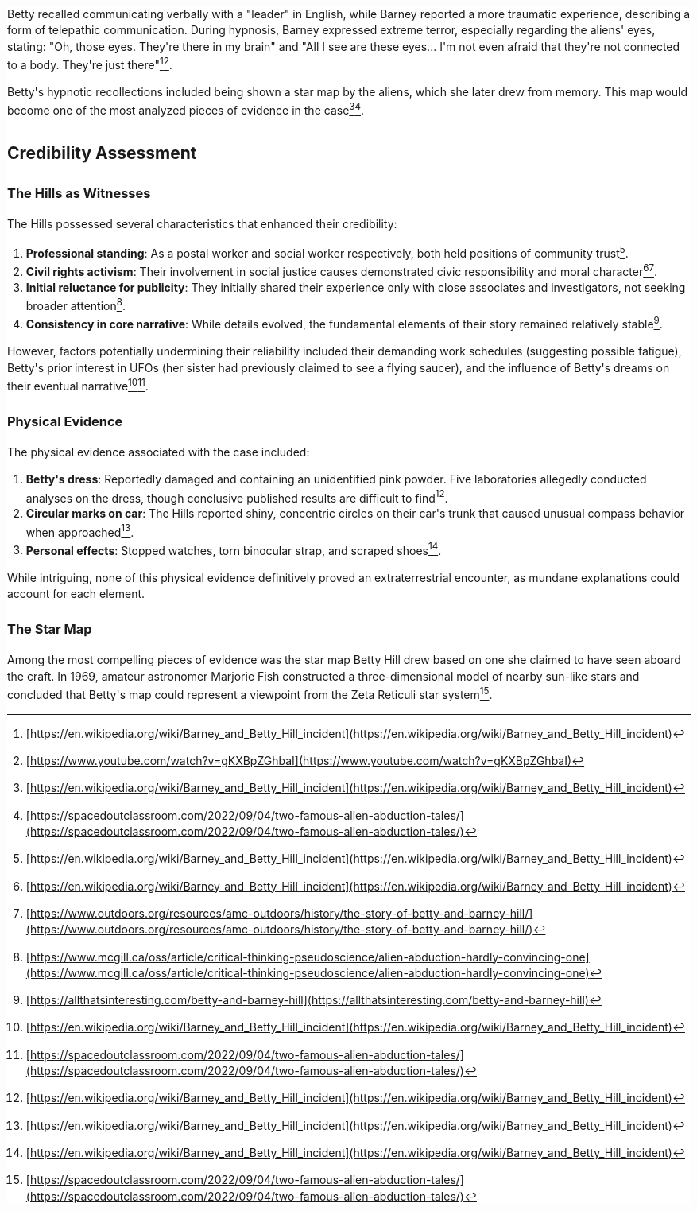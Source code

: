 Betty recalled communicating verbally with a "leader" in English, while Barney reported a more traumatic experience, describing a form of telepathic communication. During hypnosis, Barney expressed extreme terror, especially regarding the aliens' eyes, stating: "Oh, those eyes. They're there in my brain" and "All I see are these eyes... I'm not even afraid that they're not connected to a body. They're just there"[^1][^6].

Betty's hypnotic recollections included being shown a star map by the aliens, which she later drew from memory. This map would become one of the most analyzed pieces of evidence in the case[^1][^7].

## Credibility Assessment

### The Hills as Witnesses

The Hills possessed several characteristics that enhanced their credibility:

1. **Professional standing**: As a postal worker and social worker respectively, both held positions of community trust[^1].
2. **Civil rights activism**: Their involvement in social justice causes demonstrated civic responsibility and moral character[^1][^9].
3. **Initial reluctance for publicity**: They initially shared their experience only with close associates and investigators, not seeking broader attention[^12].
4. **Consistency in core narrative**: While details evolved, the fundamental elements of their story remained relatively stable[^2].

However, factors potentially undermining their reliability included their demanding work schedules (suggesting possible fatigue), Betty's prior interest in UFOs (her sister had previously claimed to see a flying saucer), and the influence of Betty's dreams on their eventual narrative[^1][^7].


<div class="youtube-embed-container youtube-embed-fallback">
  <iframe src="https://www.youtube.com/embed/IL3PNeaOnFk" title="YouTube video player (Fallback, Fn: 4)" frameborder="0" allow="accelerometer; autoplay; clipboard-write; encrypted-media; gyroscope; picture-in-picture; web-share" allowfullscreen></iframe>
</div>

### Physical Evidence

The physical evidence associated with the case included:

1. **Betty's dress**: Reportedly damaged and containing an unidentified pink powder. Five laboratories allegedly conducted analyses on the dress, though conclusive published results are difficult to find[^1].
2. **Circular marks on car**: The Hills reported shiny, concentric circles on their car's trunk that caused unusual compass behavior when approached[^1].
3. **Personal effects**: Stopped watches, torn binocular strap, and scraped shoes[^1].

While intriguing, none of this physical evidence definitively proved an extraterrestrial encounter, as mundane explanations could account for each element.

### The Star Map

Among the most compelling pieces of evidence was the star map Betty Hill drew based on one she claimed to have seen aboard the craft. In 1969, amateur astronomer Marjorie Fish constructed a three-dimensional model of nearby sun-like stars and concluded that Betty's map could represent a viewpoint from the Zeta Reticuli star system[^7].


[^1]: [https://en.wikipedia.org/wiki/Barney_and_Betty_Hill_incident](https://en.wikipedia.org/wiki/Barney_and_Betty_Hill_incident)
[^2]: [https://allthatsinteresting.com/betty-and-barney-hill](https://allthatsinteresting.com/betty-and-barney-hill)
[^3]: [https://ripslawlibrarian.wordpress.com/2021/04/22/more-ufo-research-the-unh-librarys-betty-and-barney-hill-papers/](https://ripslawlibrarian.wordpress.com/2021/04/22/more-ufo-research-the-unh-librarys-betty-and-barney-hill-papers/)
[^4]: [https://www.youtube.com/watch?v=IL3PNeaOnFk](https://www.youtube.com/watch?v=IL3PNeaOnFk)
[^5]: [https://en.wikipedia.org/wiki/Alien_abduction](https://en.wikipedia.org/wiki/Alien_abduction)
[^6]: [https://www.youtube.com/watch?v=gKXBpZGhbaI](https://www.youtube.com/watch?v=gKXBpZGhbaI)
[^7]: [https://spacedoutclassroom.com/2022/09/04/two-famous-alien-abduction-tales/](https://spacedoutclassroom.com/2022/09/04/two-famous-alien-abduction-tales/)
[^8]: [https://www.reddit.com/r/Glitch_in_the_Matrix/comments/ob3lre/my_friend_and_i_experienced_possible_missing_time/](https://www.reddit.com/r/Glitch_in_the_Matrix/comments/ob3lre/my_friend_and_i_experienced_possible_missing_time/)
[^9]: [https://www.outdoors.org/resources/amc-outdoors/history/the-story-of-betty-and-barney-hill/](https://www.outdoors.org/resources/amc-outdoors/history/the-story-of-betty-and-barney-hill/)
[^10]: [https://library.unh.edu/find/archives/collections/betty-barney-hill-papers-1961-2006](https://library.unh.edu/find/archives/collections/betty-barney-hill-papers-1961-2006)
[^11]: [https://www.youtube.com/watch?v=ZKHxTLloYyA](https://www.youtube.com/watch?v=ZKHxTLloYyA)
[^12]: [https://www.mcgill.ca/oss/article/critical-thinking-pseudoscience/alien-abduction-hardly-convincing-one](https://www.mcgill.ca/oss/article/critical-thinking-pseudoscience/alien-abduction-hardly-convincing-one)
[^13]: [https://en.wikipedia.org/wiki/Alien_abduction_entities](https://en.wikipedia.org/wiki/Alien_abduction_entities)
[^14]: [https://cdn.centerforinquiry.org/wp-content/uploads/sites/29/1981/04/22165433/p18.pdf](https://cdn.centerforinquiry.org/wp-content/uploads/sites/29/1981/04/22165433/p18.pdf)
[^15]: [https://www.cnn.com/2023/10/19/us/alien-abduction-betty-barney-hill-racism-race-deconstructed-cec/index.html](https://www.cnn.com/2023/10/19/us/alien-abduction-betty-barney-hill-racism-race-deconstructed-cec/index.html)
[^16]: [https://www.reddit.com/r/aliens/comments/u58lzn/what_alien_abductee_case_do_you_believe_is_the/](https://www.reddit.com/r/aliens/comments/u58lzn/what_alien_abductee_case_do_you_believe_is_the/)
[^17]: [https://skepticalinquirer.org/newsletter/eyes-that-spoke/](https://skepticalinquirer.org/newsletter/eyes-that-spoke/)
[^18]: [https://www.youtube.com/watch?v=YiMf6M0Rqh0](https://www.youtube.com/watch?v=YiMf6M0Rqh0)
[^19]: [https://www.christianitytoday.com/2024/01/abduction-betty-barney-hill-matthew-bowman-aliens/](https://www.christianitytoday.com/2024/01/abduction-betty-barney-hill-matthew-bowman-aliens/)
[^20]: [https://skepticalinquirer.org/newsletter/carl-sagan-cosmosand-everything/](https://skepticalinquirer.org/newsletter/carl-sagan-cosmosand-everything/)
[^21]: [https://www.jstor.org/stable/jj.5666746](https://www.jstor.org/stable/jj.5666746)
[^22]: [https://innovation.unh.edu/unh-innovation-spotlight-betty-barney-hill-collection](https://innovation.unh.edu/unh-innovation-spotlight-betty-barney-hill-collection)
[^23]: [https://www.mentalfloss.com/article/649683/betty-and-barney-hill-alien-abduction](https://www.mentalfloss.com/article/649683/betty-and-barney-hill-alien-abduction)
[^24]: [https://www.library.illinois.edu/hpnl/blog/the-truth-is-out-there/](https://www.library.illinois.edu/hpnl/blog/the-truth-is-out-there/)
[^25]: [https://www.nhpr.org/nh-news/2014-03-28/marking-history-the-betty-and-barney-hill-incident-in-lincoln](https://www.nhpr.org/nh-news/2014-03-28/marking-history-the-betty-and-barney-hill-incident-in-lincoln)
[^26]: [https://academic.oup.com/ahr/article/130/1/491/8069728](https://academic.oup.com/ahr/article/130/1/491/8069728)
[^27]: [https://www.youtube.com/watch?v=qBcXbYc0zPI](https://www.youtube.com/watch?v=qBcXbYc0zPI)
[^28]: [https://www.reddit.com/r/LPOTL/comments/14fl9ys/i_wrote_an_essay_on_the_betty_and_barney_hill/](https://www.reddit.com/r/LPOTL/comments/14fl9ys/i_wrote_an_essay_on_the_betty_and_barney_hill/)
[^29]: [https://slate.com/news-and-politics/2023/09/ufo-uap-encounters-betty-barney-hill.html](https://slate.com/news-and-politics/2023/09/ufo-uap-encounters-betty-barney-hill.html)
[^30]: [https://skepticalinquirer.org/exclusive/abductive-reasoning/](https://skepticalinquirer.org/exclusive/abductive-reasoning/)
[^31]: [https://www.latimes.com/archives/la-xpm-2004-oct-24-me-hill24-story.html](https://www.latimes.com/archives/la-xpm-2004-oct-24-me-hill24-story.html)
[^32]: [https://ojs.lib.uwo.ca/index.php/esc/article/download/9874/7974](https://ojs.lib.uwo.ca/index.php/esc/article/download/9874/7974)
[^33]: [https://www.sasktoday.ca/central/opinion/the-ruttle-report-the-strange-phenomena-of-lost-time-4138186](https://www.sasktoday.ca/central/opinion/the-ruttle-report-the-strange-phenomena-of-lost-time-4138186)
[^34]: [https://www.reddit.com/r/skeptic/comments/17je3t0/are_there_any_ufoalien_visitationabduction/](https://www.reddit.com/r/skeptic/comments/17je3t0/are_there_any_ufoalien_visitationabduction/)
[^35]: [http://www.bswett.com/1963-09BettyAndBarney.html](http://www.bswett.com/1963-09BettyAndBarney.html)
[^36]: [https://www.cram.com/subjects/betty-and-barney-hill-abduction](https://www.cram.com/subjects/betty-and-barney-hill-abduction)
[^37]: [https://www.strawberryhillhouse.org.uk/two-missing-artworks-linked-king-charles-collection/](https://www.strawberryhillhouse.org.uk/two-missing-artworks-linked-king-charles-collection/)